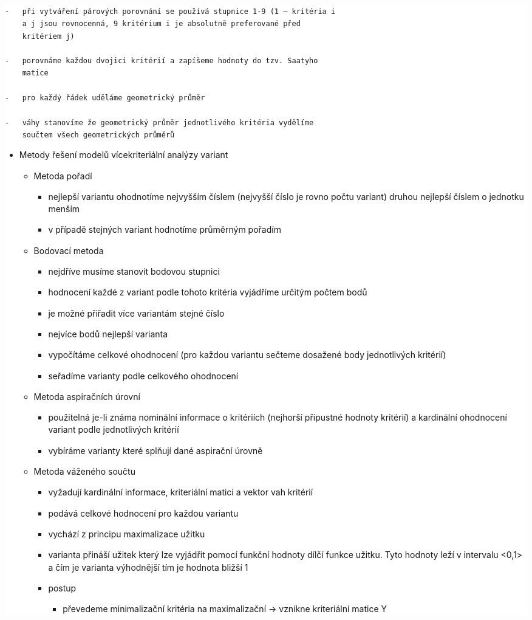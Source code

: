     -   při vytváření párových porovnání se používá stupnice 1-9 (1 – kritéria i
        a j jsou rovnocenná, 9 kritérium i je absolutně preferované před
        kritériem j)

    -   porovnáme každou dvojici kritérií a zapíšeme hodnoty do tzv. Saatyho
        matice

    -   pro každý řádek uděláme geometrický průměr

    -   váhy stanovíme že geometrický průměr jednotlivého kritéria vydělíme
        součtem všech geometrických průměrů

-   Metody řešení modelů vícekriteriální analýzy variant

    -   Metoda pořadí

        -   nejlepší variantu ohodnotíme nejvyšším číslem (nejvyšší číslo je
            rovno počtu variant) druhou nejlepší číslem o jednotku menším

        -   v případě stejných variant hodnotíme průměrným pořadím

    -   Bodovací metoda

        -   nejdříve musíme stanovit bodovou stupnici

        -   hodnocení každé z variant podle tohoto kritéria vyjádříme určitým
            počtem bodů

        -   je možné přiřadit více variantám stejné číslo

        -   nejvíce bodů nejlepší varianta

        -   vypočítáme celkové ohodnocení (pro každou variantu sečteme dosažené
            body jednotlivých kritérií)

        -   seřadíme varianty podle celkového ohodnocení

    -   Metoda aspiračních úrovní

        -   použitelná je-li známa nominální informace o kritériích (nejhorší
            přípustné hodnoty kritérií) a kardinální ohodnocení variant podle
            jednotlivých kritérií

        -   vybíráme varianty které splňují dané aspirační úrovně

    -   Metoda váženého součtu

        -   vyžadují kardinální informace, kriteriální matici a vektor vah
            kritérií

        -   podává celkové hodnocení pro každou variantu

        -   vychází z principu maximalizace užitku

        -   varianta přináší užitek který lze vyjádřit pomocí funkční hodnoty
            dílčí funkce užitku. Tyto hodnoty leží v intervalu \<0,1\> a čím je
            varianta výhodnější tím je hodnota bližší 1

        -   postup

            -   převedeme minimalizační kritéria na maximalizační -\> vznikne
                kriteriální matice Y
